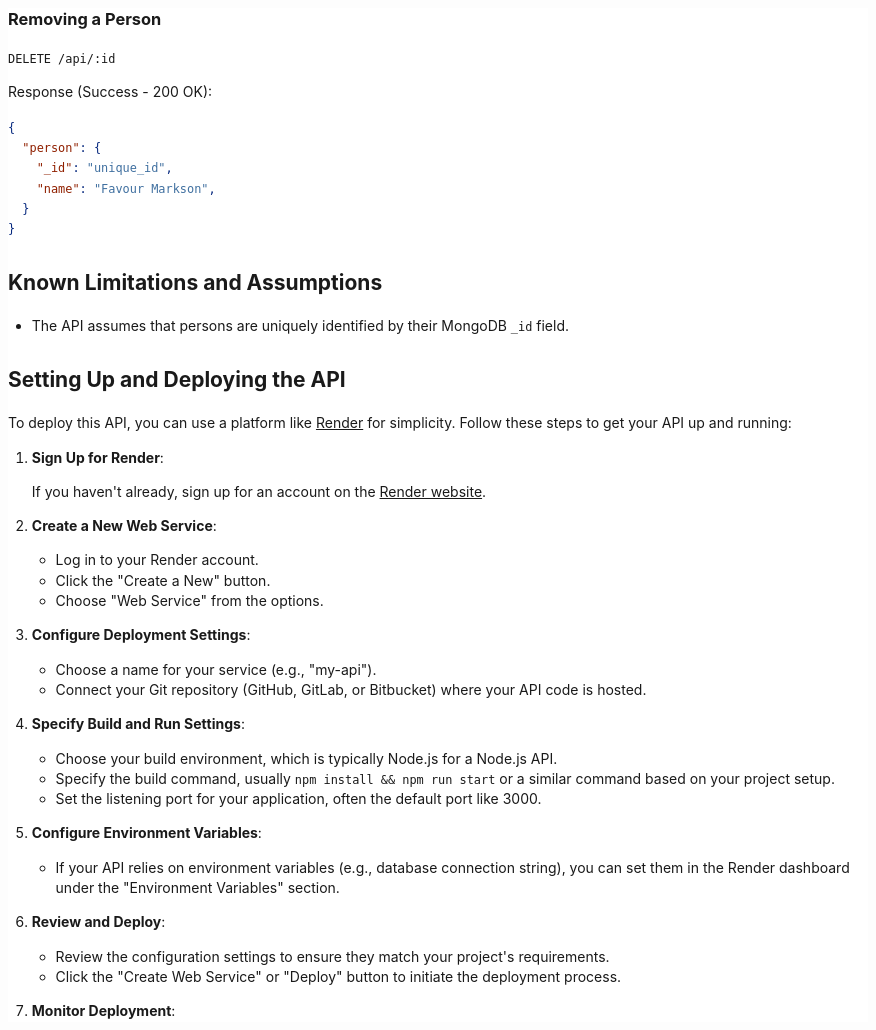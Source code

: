 ### Removing a Person

```http
DELETE /api/:id
```

Response (Success - 200 OK):
```json
{
  "person": {
    "_id": "unique_id",
    "name": "Favour Markson",
  }
}
```

## Known Limitations and Assumptions

- The API assumes that persons are uniquely identified by their MongoDB `_id` field.

## Setting Up and Deploying the API

To deploy this API, you can use a platform like [Render](https://render.com/) for simplicity. Follow these steps to get your API up and running:

1. **Sign Up for Render**:

   If you haven't already, sign up for an account on the [Render website](https://render.com/).

2. **Create a New Web Service**:

   - Log in to your Render account.
   - Click the "Create a New" button.
   - Choose "Web Service" from the options.

3. **Configure Deployment Settings**:

   - Choose a name for your service (e.g., "my-api").
   - Connect your Git repository (GitHub, GitLab, or Bitbucket) where your API code is hosted.

4. **Specify Build and Run Settings**:

   - Choose your build environment, which is typically Node.js for a Node.js API.
   - Specify the build command, usually `npm install && npm run start` or a similar command based on your project setup.
   - Set the listening port for your application, often the default port like 3000.

5. **Configure Environment Variables**:

   - If your API relies on environment variables (e.g., database connection string), you can set them in the Render dashboard under the "Environment Variables" section.

6. **Review and Deploy**:

   - Review the configuration settings to ensure they match your project's requirements.
   - Click the "Create Web Service" or "Deploy" button to initiate the deployment process.

7. **Monitor Deployment**:
